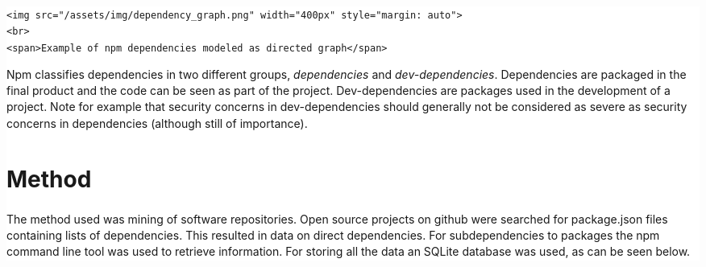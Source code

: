     <img src="/assets/img/dependency_graph.png" width="400px" style="margin: auto">
    <br>
    <span>Example of npm dependencies modeled as directed graph</span>
</div>

Npm classifies dependencies in two different groups, *dependencies* and *dev-dependencies*.
Dependencies are packaged in the final product and the code can be seen as part of the project.
Dev-dependencies are packages used in the development of a project.
Note for example that security concerns in dev-dependencies should generally not be considered as severe as security concerns in dependencies (although still of importance).

# Method
The method used was mining of software repositories.
Open source projects on github were searched for package.json files containing lists of dependencies.
This resulted in data on direct dependencies.
For subdependencies to packages the npm command line tool was used to retrieve information.
For storing all the data an SQLite database was used, as can be seen below.

